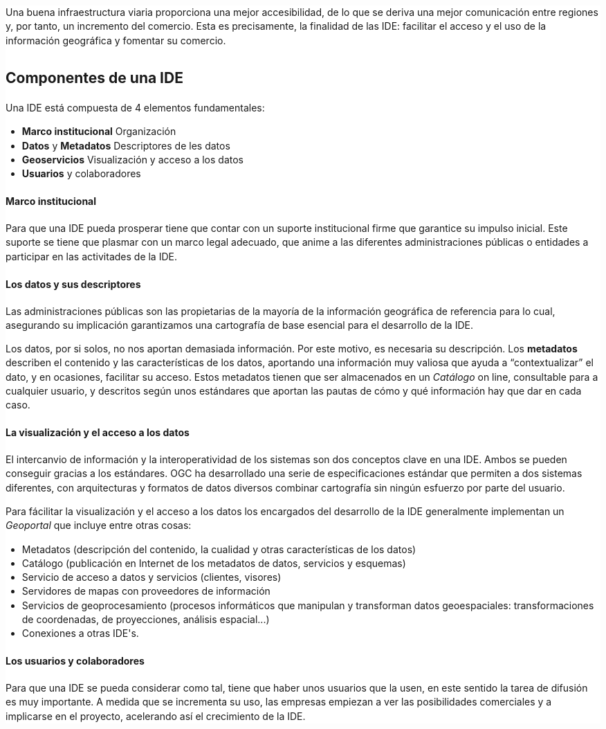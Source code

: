 Una buena infraestructura viaria proporciona una mejor accesibilidad, de lo que se deriva una mejor comunicación entre regiones y, por tanto, un incremento del comercio. Esta es precisamente, la finalidad de las IDE: facilitar el acceso y el uso de la información geográfica y fomentar su comercio.

## Componentes de una IDE

Una IDE está compuesta de 4 elementos fundamentales:

* **Marco institucional** Organización
* **Datos** y **Metadatos** Descriptores de les datos
* **Geoservicios** Visualización y acceso a los datos
* **Usuarios** y colaboradores

#### Marco institucional

Para que una IDE pueda prosperar tiene que contar con un suporte institucional firme que garantice su impulso inicial. Este suporte se tiene que plasmar con un marco legal adecuado, que anime a las diferentes administraciones públicas o entidades a participar en las activitades de la IDE.

#### Los datos y sus descriptores

Las administraciones públicas son las propietarias de la mayoría de la información geográfica de referencia para lo cual, asegurando su implicación garantizamos una cartografía de base esencial para el desarrollo de la IDE.

Los datos, por si solos, no nos aportan demasiada información. Por este motivo, es necesaria su descripción. Los **metadatos** describen el contenido y las características de los datos, aportando una información muy valiosa que ayuda a “contextualizar” el dato, y en ocasiones, facilitar su acceso. Estos metadatos tienen que ser almacenados en un *Catálogo* on line, consultable para a cualquier usuario, y descritos según unos estándares que aportan las pautas de cómo y qué información hay que dar en cada caso.

#### La visualización y el acceso a los datos

El intercanvio de información y la interoperatividad de los sistemas son dos conceptos clave en una IDE. Ambos se pueden conseguir gracias a los estándares. OGC ha desarrollado una serie de especificaciones estándar que permiten a dos sistemas diferentes, con arquitecturas y formatos de datos diversos combinar cartografía sin ningún esfuerzo por parte del usuario.

Para fácilitar la visualización y el acceso a los datos los encargados del desarrollo de la IDE generalmente implementan un *Geoportal* que incluye entre otras cosas:

* Metadatos (descripción del contenido, la cualidad y otras características de los datos)
* Catálogo (publicación en Internet de los metadatos de datos, servicios y esquemas)
* Servicio de acceso a datos y servicios (clientes, visores)
* Servidores de mapas con proveedores de información
* Servicios de geoprocesamiento (procesos informáticos que manipulan y transforman datos geoespaciales: transformaciones de coordenadas, de proyecciones, análisis espacial...)
* Conexiones a otras IDE's.

#### Los usuarios y colaboradores

Para que una IDE se pueda considerar como tal, tiene que haber unos usuarios que la usen, en este sentido la tarea de difusión es muy importante. A medida que se incrementa su uso, las empresas empiezan a ver las posibilidades comerciales y a implicarse en el proyecto, acelerando así el crecimiento de la IDE.
